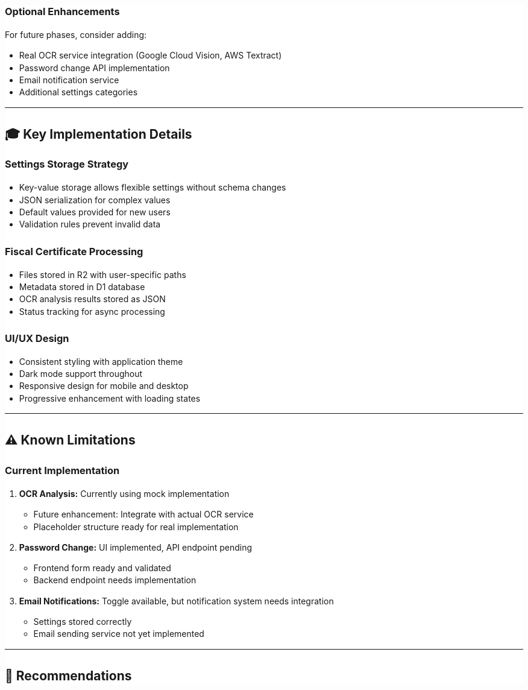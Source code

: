 ### Optional Enhancements
For future phases, consider adding:
- Real OCR service integration (Google Cloud Vision, AWS Textract)
- Password change API implementation
- Email notification service
- Additional settings categories

---

## 🎓 Key Implementation Details

### Settings Storage Strategy
- Key-value storage allows flexible settings without schema changes
- JSON serialization for complex values
- Default values provided for new users
- Validation rules prevent invalid data

### Fiscal Certificate Processing
- Files stored in R2 with user-specific paths
- Metadata stored in D1 database
- OCR analysis results stored as JSON
- Status tracking for async processing

### UI/UX Design
- Consistent styling with application theme
- Dark mode support throughout
- Responsive design for mobile and desktop
- Progressive enhancement with loading states

---

## ⚠️ Known Limitations

### Current Implementation
1. **OCR Analysis:** Currently using mock implementation
   - Future enhancement: Integrate with actual OCR service
   - Placeholder structure ready for real implementation

2. **Password Change:** UI implemented, API endpoint pending
   - Frontend form ready and validated
   - Backend endpoint needs implementation

3. **Email Notifications:** Toggle available, but notification system needs integration
   - Settings stored correctly
   - Email sending service not yet implemented

---

## 🎯 Recommendations
